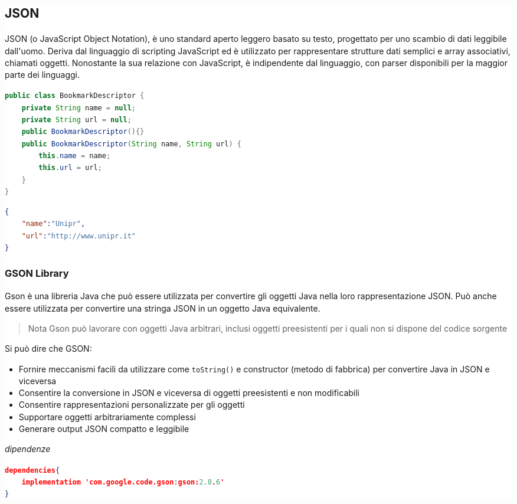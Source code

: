 
## JSON

JSON (o JavaScript Object Notation), è uno standard aperto leggero basato su testo, progettato per uno scambio di dati leggibile dall'uomo. Deriva dal linguaggio di scripting JavaScript ed è utilizzato per rappresentare strutture dati semplici e array associativi, chiamati oggetti. Nonostante la sua relazione con JavaScript, è indipendente dal linguaggio, con parser disponibili per la maggior parte dei linguaggi.

```Java
public class BookmarkDescriptor {
	private String name = null;
	private String url = null;
	public BookmarkDescriptor(){}
	public BookmarkDescriptor(String name, String url) {
		this.name = name;
		this.url = url;
	}
}
```

```JSON
{
	"name":"Unipr",
	"url":"http://www.unipr.it"
}
```

### GSON Library

Gson è una libreria Java che può essere utilizzata per convertire gli oggetti Java nella loro rappresentazione JSON. Può anche essere utilizzata per convertire una stringa JSON in un oggetto Java equivalente.

> Nota
> Gson può lavorare con oggetti Java arbitrari, inclusi oggetti preesistenti per i quali non si dispone del codice sorgente

Si può dire che GSON:

- Fornire meccanismi facili da utilizzare come `toString()` e constructor (metodo di fabbrica) per convertire Java in JSON e viceversa
- Consentire la conversione in JSON e viceversa di oggetti preesistenti e non modificabili
- Consentire rappresentazioni personalizzate per gli oggetti
- Supportare oggetti arbitrariamente complessi
- Generare output JSON compatto e leggibile

_dipendenze_

```JSON
dependencies{
	implementatiom 'com.google.code.gson:gson:2.8.6'
}
```

